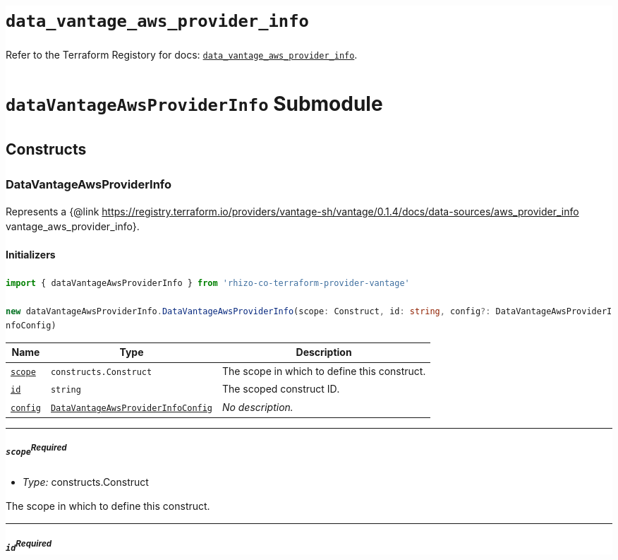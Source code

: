 # `data_vantage_aws_provider_info`

Refer to the Terraform Registory for docs: [`data_vantage_aws_provider_info`](https://registry.terraform.io/providers/vantage-sh/vantage/0.1.4/docs/data-sources/aws_provider_info).

# `dataVantageAwsProviderInfo` Submodule <a name="`dataVantageAwsProviderInfo` Submodule" id="rhizo-co-terraform-provider-vantage.dataVantageAwsProviderInfo"></a>

## Constructs <a name="Constructs" id="Constructs"></a>

### DataVantageAwsProviderInfo <a name="DataVantageAwsProviderInfo" id="rhizo-co-terraform-provider-vantage.dataVantageAwsProviderInfo.DataVantageAwsProviderInfo"></a>

Represents a {@link https://registry.terraform.io/providers/vantage-sh/vantage/0.1.4/docs/data-sources/aws_provider_info vantage_aws_provider_info}.

#### Initializers <a name="Initializers" id="rhizo-co-terraform-provider-vantage.dataVantageAwsProviderInfo.DataVantageAwsProviderInfo.Initializer"></a>

```typescript
import { dataVantageAwsProviderInfo } from 'rhizo-co-terraform-provider-vantage'

new dataVantageAwsProviderInfo.DataVantageAwsProviderInfo(scope: Construct, id: string, config?: DataVantageAwsProviderInfoConfig)
```

| **Name** | **Type** | **Description** |
| --- | --- | --- |
| <code><a href="#rhizo-co-terraform-provider-vantage.dataVantageAwsProviderInfo.DataVantageAwsProviderInfo.Initializer.parameter.scope">scope</a></code> | <code>constructs.Construct</code> | The scope in which to define this construct. |
| <code><a href="#rhizo-co-terraform-provider-vantage.dataVantageAwsProviderInfo.DataVantageAwsProviderInfo.Initializer.parameter.id">id</a></code> | <code>string</code> | The scoped construct ID. |
| <code><a href="#rhizo-co-terraform-provider-vantage.dataVantageAwsProviderInfo.DataVantageAwsProviderInfo.Initializer.parameter.config">config</a></code> | <code><a href="#rhizo-co-terraform-provider-vantage.dataVantageAwsProviderInfo.DataVantageAwsProviderInfoConfig">DataVantageAwsProviderInfoConfig</a></code> | *No description.* |

---

##### `scope`<sup>Required</sup> <a name="scope" id="rhizo-co-terraform-provider-vantage.dataVantageAwsProviderInfo.DataVantageAwsProviderInfo.Initializer.parameter.scope"></a>

- *Type:* constructs.Construct

The scope in which to define this construct.

---

##### `id`<sup>Required</sup> <a name="id" id="rhizo-co-terraform-provider-vantage.dataVantageAwsProviderInfo.DataVantageAwsProviderInfo.Initializer.parameter.id"></a>
